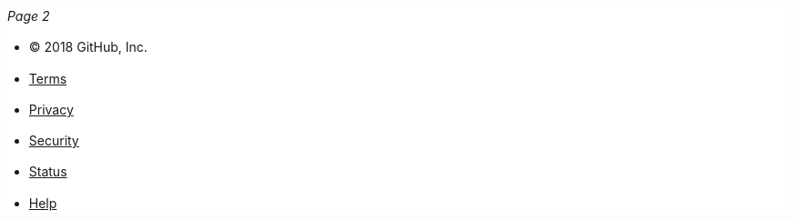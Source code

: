 *Page 2*

- © 2018 GitHub, Inc.

- [Terms](https://help.github.com/articles/github-terms-of-service/)

- [Privacy](https://github.com/site/privacy)

- [Security](https://help.github.com/articles/github-security/)

- [Status](https://status.github.com/)

- [Help](https://help.github.com/)